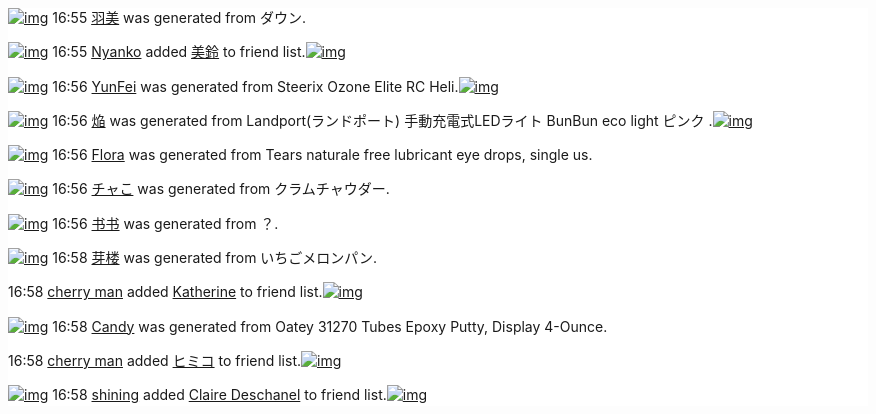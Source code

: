 [![img](http://kacdn08.appspot.com/6207224175132672/c5e7.png)](http://www.barcodekanojo.com/kanojo/2723240/%E7%BE%BD%E7%BE%8E) 16:55 [羽美](http://www.barcodekanojo.com/kanojo/2723240/%E7%BE%BD%E7%BE%8E) was generated from ダウン.

[![img](http://img35.imageshack.us/img35/4797/1f77.jpg)](http://www.barcodekanojo.com/user/405474/Nyanko) 16:55 [Nyanko](http://www.barcodekanojo.com/user/405474/Nyanko) added [美鈴](http://www.barcodekanojo.com/kanojo/2383483/%E7%BE%8E%E9%88%B4) to friend list.[![img](http://kacdn01.appspot.com/5020067565666304/e407.png)](http://www.barcodekanojo.com/kanojo/2383483/%E7%BE%8E%E9%88%B4)

[![img](http://kacdn05.appspot.com/4567300434821120/c7aa.png)](http://www.barcodekanojo.com/kanojo/2723241/YunFei) 16:56 [YunFei](http://www.barcodekanojo.com/kanojo/2723241/YunFei) was generated from Steerix Ozone Elite RC Heli.[![img](http://kacdn09.appspot.com/6671355521007616/d0b5.jpg)](http://www.barcodekanojo.com/product_images/barcode/5256483/1388735715/Steerix%20Ozone%20Elite%20RC%20Heli.jpg)

[![img](http://kacdn05.appspot.com/6361361961451520/7a7b.png)](http://www.barcodekanojo.com/kanojo/2723242/%E7%84%94) 16:56 [焔](http://www.barcodekanojo.com/kanojo/2723242/%E7%84%94) was generated from Landport(ランドポート) 手動充電式LEDライト BunBun eco light ピンク .[![img](http://kacdn06.appspot.com/6081526051635200/20be.jpg)](http://www.barcodekanojo.com/product_images/barcode/5256484/1388735725/Landport%28%E3%83%A9%E3%83%B3%E3%83%89%E3%83%9D%E3%83%BC%E3%83%88%29%20%E6%89%8B%E5%8B%95%E5%85%85%E9%9B%BB%E5%BC%8FLED%E3%83%A9%E3%82%A4%E3%83%88%20BunBun%20eco%20light%20%E3%83%94%E3%83%B3%E3%82%AF%20.jpg)

[![img](http://kacdn06.appspot.com/5642212637409280/f9e2.png)](http://www.barcodekanojo.com/kanojo/2723243/Flora) 16:56 [Flora](http://www.barcodekanojo.com/kanojo/2723243/Flora) was generated from Tears naturale free lubricant eye drops, single us.

[![img](http://kacdn10.appspot.com/4697455123759104/0bff.png)](http://www.barcodekanojo.com/kanojo/2723244/%E3%83%81%E3%83%A3%E3%81%93) 16:56 [チャこ](http://www.barcodekanojo.com/kanojo/2723244/%E3%83%81%E3%83%A3%E3%81%93) was generated from クラムチャウダー.

[![img](http://kacdn04.appspot.com/5017817002803200/ee36.png)](http://www.barcodekanojo.com/kanojo/2723245/%E4%B9%A6%E4%B9%A6) 16:56 [书书](http://www.barcodekanojo.com/kanojo/2723245/%E4%B9%A6%E4%B9%A6) was generated from ？.

[![img](http://kacdn02.appspot.com/5640338421055488/91a2.png)](http://www.barcodekanojo.com/kanojo/2723246/%E8%8A%BD%E6%A5%BC) 16:58 [芽楼](http://www.barcodekanojo.com/kanojo/2723246/%E8%8A%BD%E6%A5%BC) was generated from いちごメロンパン.

16:58 [cherry man](http://www.barcodekanojo.com/user/429733/cherry%20man) added [Katherine](http://www.barcodekanojo.com/kanojo/2524503/Katherine) to friend list.[![img](http://kacdn08.appspot.com/5724160613416960/0ca0.png)](http://www.barcodekanojo.com/kanojo/2524503/Katherine)

[![img](http://kacdn04.appspot.com/5959228200058880/1344.png)](http://www.barcodekanojo.com/kanojo/2723247/Candy) 16:58 [Candy](http://www.barcodekanojo.com/kanojo/2723247/Candy) was generated from Oatey 31270 Tubes Epoxy Putty, Display 4-Ounce.

16:58 [cherry man](http://www.barcodekanojo.com/user/429733/cherry%20man) added [ヒミコ](http://www.barcodekanojo.com/kanojo/1036910/%E3%83%92%E3%83%9F%E3%82%B3) to friend list.[![img](http://kacdn06.appspot.com/6476410981974016/1ebe.png)](http://www.barcodekanojo.com/kanojo/1036910/%E3%83%92%E3%83%9F%E3%82%B3)

[![img](http://kacdn09.appspot.com/5528098309144576/98dc.jpg)](http://www.barcodekanojo.com/user/429362/shining) 16:58 [shining](http://www.barcodekanojo.com/user/429362/shining) added [Claire Deschanel](http://www.barcodekanojo.com/kanojo/40637/Claire%20Deschanel) to friend list.[![img](http://kacdn08.appspot.com/5713147780399104/5de1.png)](http://www.barcodekanojo.com/kanojo/40637/Claire%20Deschanel)
